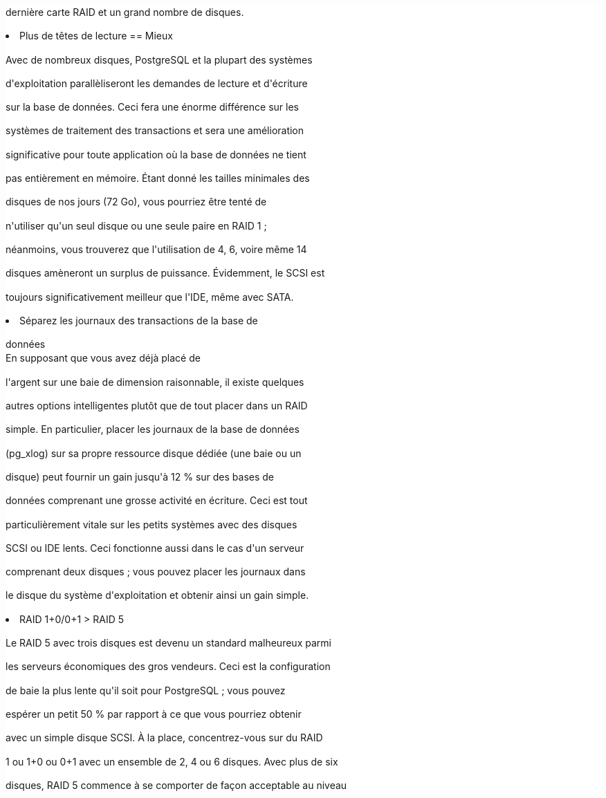 dernière carte RAID et un grand nombre de disques.</li>

<li><span class="c1">Plus de têtes de lecture == Mieux<br /></span>

Avec de nombreux disques, PostgreSQL et la plupart des systèmes

d'exploitation parallèliseront les demandes de lecture et d'écriture

sur la base de données. Ceci fera une énorme différence sur les

systèmes de traitement des transactions et sera une amélioration

significative pour toute application où la base de données ne tient

pas entièrement en mémoire. Étant donné les tailles minimales des

disques de nos jours (72&nbsp;Go), vous pourriez être tenté de

n'utiliser qu'un seul disque ou une seule paire en RAID 1&nbsp;;

néanmoins, vous trouverez que l'utilisation de 4, 6, voire même 14

disques amèneront un surplus de puissance. Évidemment, le SCSI est

toujours significativement meilleur que l'IDE, même avec SATA.</li>

<li><span class="c1">Séparez les journaux des transactions de la base de

données<br /></span> En supposant que vous avez déjà placé de

l'argent sur une baie de dimension raisonnable, il existe quelques

autres options intelligentes plutôt que de tout placer dans un RAID

simple. En particulier, placer les journaux de la base de données

(pg_xlog) sur sa propre ressource disque dédiée (une baie ou un

disque) peut fournir un gain jusqu'à 12&nbsp;% sur des bases de

données comprenant une grosse activité en écriture. Ceci est tout

particulièrement vitale sur les petits systèmes avec des disques

SCSI ou IDE lents. Ceci fonctionne aussi dans le cas d'un serveur

comprenant deux disques&nbsp;; vous pouvez placer les journaux dans

le disque du système d'exploitation et obtenir ainsi un gain simple.</li>

<li><span class="c1">RAID 1+0/0+1 &gt; RAID 5</span><br />

Le RAID 5 avec trois disques est devenu un standard malheureux parmi

les serveurs économiques des gros vendeurs. Ceci est la configuration

de baie la plus lente qu'il soit pour PostgreSQL&nbsp;; vous pouvez

espérer un petit 50&nbsp;% par rapport à ce que vous pourriez obtenir

avec un simple disque SCSI. À la place, concentrez-vous sur du RAID

1 ou 1+0 ou 0+1 avec un ensemble de 2, 4 ou 6 disques. Avec plus de six

disques, RAID 5 commence à se comporter de façon acceptable au niveau
